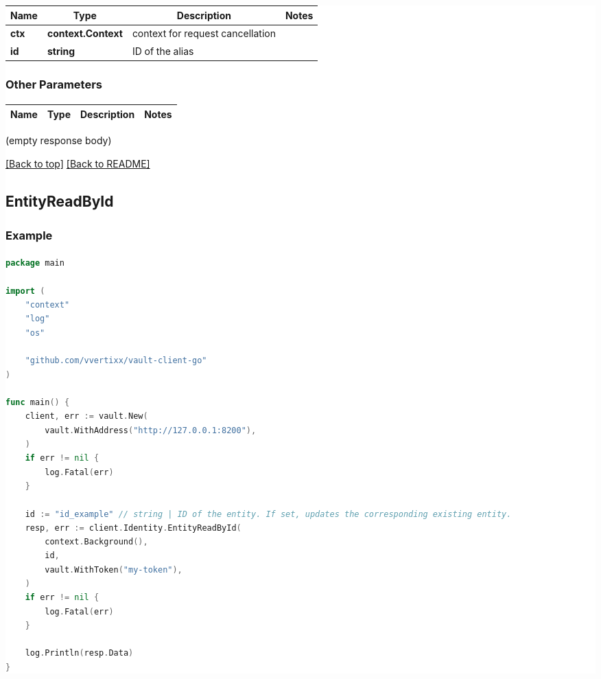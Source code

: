 
Name | Type | Description  | Notes
------------- | ------------- | ------------- | -------------
**ctx** | **context.Context** | context for request cancellation 
**id** | **string** | ID of the alias | 

### Other Parameters


Name | Type | Description  | Notes
------------- | ------------- | ------------- | -------------


 (empty response body)

[[Back to top]](#)
[[Back to README]](../README.md)

## EntityReadById



### Example

```go
package main

import (
	"context"
	"log"
	"os"

	"github.com/vvertixx/vault-client-go"
)

func main() {
	client, err := vault.New(
		vault.WithAddress("http://127.0.0.1:8200"),
	)
	if err != nil {
		log.Fatal(err)
	}

	id := "id_example" // string | ID of the entity. If set, updates the corresponding existing entity.
	resp, err := client.Identity.EntityReadById(
		context.Background(),
		id,
		vault.WithToken("my-token"),
	)
	if err != nil {
		log.Fatal(err)
	}

	log.Println(resp.Data)
}
```
